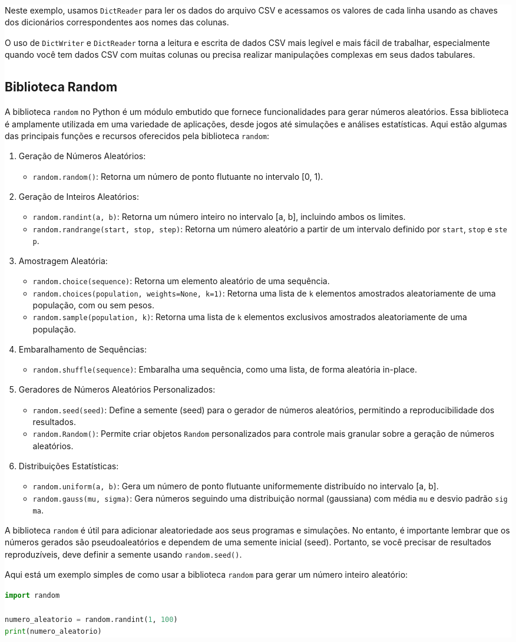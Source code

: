    Neste exemplo, usamos `DictReader` para ler os dados do arquivo CSV e acessamos os valores de cada linha usando as chaves dos dicionários correspondentes aos nomes das colunas.

O uso de `DictWriter` e `DictReader` torna a leitura e escrita de dados CSV mais legível e mais fácil de trabalhar, especialmente quando você tem dados CSV com muitas colunas ou precisa realizar manipulações complexas em seus dados tabulares.

## Biblioteca Random

A biblioteca `random` no Python é um módulo embutido que fornece funcionalidades para gerar números aleatórios. Essa biblioteca é amplamente utilizada em uma variedade de aplicações, desde jogos até simulações e análises estatísticas. Aqui estão algumas das principais funções e recursos oferecidos pela biblioteca `random`:

1. Geração de Números Aleatórios:
   - `random.random()`: Retorna um número de ponto flutuante no intervalo [0, 1).

2. Geração de Inteiros Aleatórios:
   - `random.randint(a, b)`: Retorna um número inteiro no intervalo [a, b], incluindo ambos os limites.
   - `random.randrange(start, stop, step)`: Retorna um número aleatório a partir de um intervalo definido por `start`, `stop` e `step`.

3. Amostragem Aleatória:
   - `random.choice(sequence)`: Retorna um elemento aleatório de uma sequência.
   - `random.choices(population, weights=None, k=1)`: Retorna uma lista de `k` elementos amostrados aleatoriamente de uma população, com ou sem pesos.
   - `random.sample(population, k)`: Retorna uma lista de `k` elementos exclusivos amostrados aleatoriamente de uma população.

4. Embaralhamento de Sequências:
   - `random.shuffle(sequence)`: Embaralha uma sequência, como uma lista, de forma aleatória in-place.

5. Geradores de Números Aleatórios Personalizados:
   - `random.seed(seed)`: Define a semente (seed) para o gerador de números aleatórios, permitindo a reproducibilidade dos resultados.
   - `random.Random()`: Permite criar objetos `Random` personalizados para controle mais granular sobre a geração de números aleatórios.

6. Distribuições Estatísticas:
   - `random.uniform(a, b)`: Gera um número de ponto flutuante uniformemente distribuído no intervalo [a, b].
   - `random.gauss(mu, sigma)`: Gera números seguindo uma distribuição normal (gaussiana) com média `mu` e desvio padrão `sigma`.

A biblioteca `random` é útil para adicionar aleatoriedade aos seus programas e simulações. No entanto, é importante lembrar que os números gerados são pseudoaleatórios e dependem de uma semente inicial (seed). Portanto, se você precisar de resultados reproduzíveis, deve definir a semente usando `random.seed()`.

Aqui está um exemplo simples de como usar a biblioteca `random` para gerar um número inteiro aleatório:

```python
import random

numero_aleatorio = random.randint(1, 100)
print(numero_aleatorio)
```
